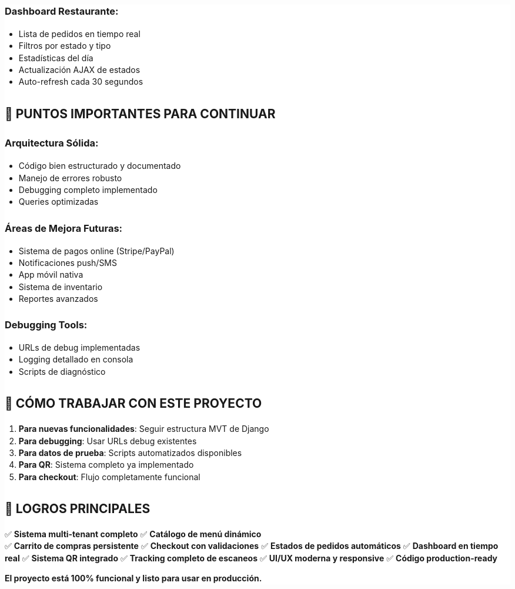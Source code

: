 ### **Dashboard Restaurante:**
- Lista de pedidos en tiempo real
- Filtros por estado y tipo
- Estadísticas del día
- Actualización AJAX de estados
- Auto-refresh cada 30 segundos

## 🚨 PUNTOS IMPORTANTES PARA CONTINUAR

### **Arquitectura Sólida:**
- Código bien estructurado y documentado
- Manejo de errores robusto
- Debugging completo implementado
- Queries optimizadas

### **Áreas de Mejora Futuras:**
- Sistema de pagos online (Stripe/PayPal)
- Notificaciones push/SMS
- App móvil nativa
- Sistema de inventario
- Reportes avanzados

### **Debugging Tools:**
- URLs de debug implementadas
- Logging detallado en consola
- Scripts de diagnóstico

## 🎯 CÓMO TRABAJAR CON ESTE PROYECTO

1. **Para nuevas funcionalidades**: Seguir estructura MVT de Django
2. **Para debugging**: Usar URLs debug existentes
3. **Para datos de prueba**: Scripts automatizados disponibles
4. **Para QR**: Sistema completo ya implementado
5. **Para checkout**: Flujo completamente funcional

## 🌟 LOGROS PRINCIPALES

✅ **Sistema multi-tenant completo**
✅ **Catálogo de menú dinámico**  
✅ **Carrito de compras persistente**
✅ **Checkout con validaciones**
✅ **Estados de pedidos automáticos**
✅ **Dashboard en tiempo real**
✅ **Sistema QR integrado**
✅ **Tracking completo de escaneos**
✅ **UI/UX moderna y responsive**
✅ **Código production-ready**

**El proyecto está 100% funcional y listo para usar en producción.** 